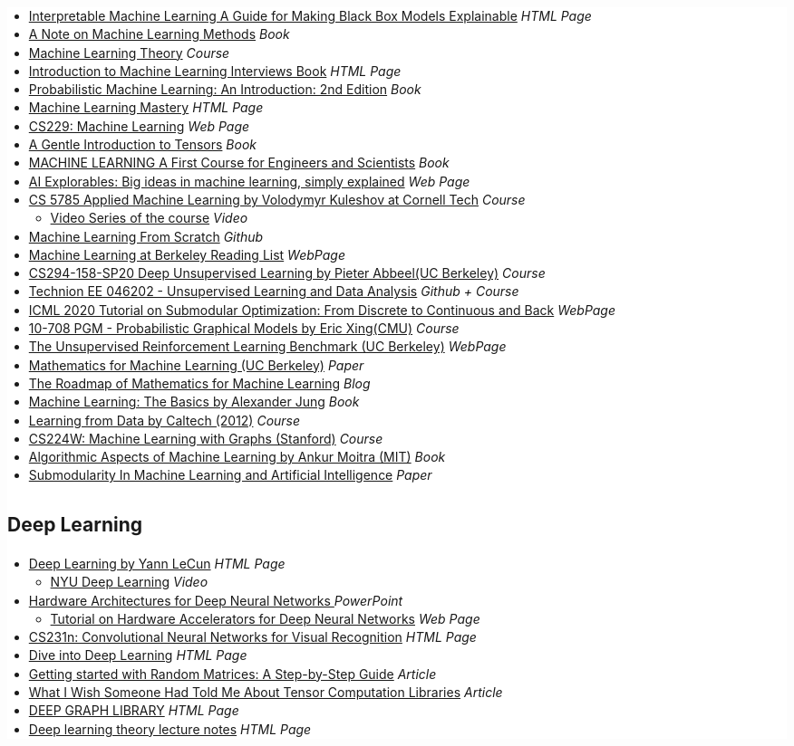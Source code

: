 * [Interpretable Machine Learning A Guide for Making Black Box Models Explainable](https://christophm.github.io/interpretable-ml-book/) *HTML Page*
* [A Note on Machine Learning Methods](http://www.stat.ucla.edu/~ywu/MLnote2020.pdf) *Book*
* [Machine Learning Theory](https://web.stanford.edu/class/stats214/) *Course*
* [Introduction to Machine Learning Interviews Book](https://huyenchip.com/ml-interviews-book/) *HTML Page*
* [Probabilistic Machine Learning: An Introduction: 2nd Edition](https://probml.github.io/pml-book/book1.html) *Book*
* [Machine Learning Mastery](https://machinelearningmastery.com/start-here/#python) *HTML Page*
* [CS229: Machine Learning](http://cs229.stanford.edu/) *Web Page*
* [A Gentle Introduction to Tensors](https://www.ese.wustl.edu/~nehorai/Porat_A_Gentle_Introduction_to_Tensors_2014.pdf) *Book*
* [MACHINE LEARNING A First Course for Engineers and Scientists](http://smlbook.org/book/sml-book-draft-latest.pdf) *Book*
* [AI Explorables: Big ideas in machine learning, simply explained](https://pair.withgoogle.com/explorables/) *Web Page*
* [CS 5785 Applied Machine Learning by Volodymyr Kuleshov at Cornell Tech](https://canvas.cornell.edu/courses/19987/) *Course*
  * [Video Series of the course](https://www.youtube.com/watch?v=vcE9WGbi4QY&list=PL2UML_KCiC0UlY7iCQDSiGDMovaupqc83&ab_channel=VolodymyrKuleshov) *Video*
* [Machine Learning From Scratch](https://github.com/eriklindernoren/ML-From-Scratch) *Github*
* [Machine Learning at Berkeley Reading List](https://ml.berkeley.edu/reading-list/) *WebPage*
* [CS294-158-SP20 Deep Unsupervised Learning by Pieter Abbeel(UC Berkeley)](https://sites.google.com/view/berkeley-cs294-158-sp20/home) *Course*
* [Technion EE 046202 - Unsupervised Learning and Data Analysis](https://github.com/taldatech/ee046202-unsupervised-learning-data-analysis) *Github + Course*
* [ICML 2020 Tutorial on Submodular Optimization: From Discrete to Continuous and Back](http://iid.yale.edu/icml/icml-20.md/) *WebPage*
* [10-708 PGM - Probabilistic Graphical Models by Eric Xing(CMU)](https://www.cs.cmu.edu/~epxing/Class/10708-19/) *Course*
* [The Unsupervised Reinforcement Learning Benchmark (UC Berkeley)](https://bair.berkeley.edu/blog/2021/12/15/unsupervised-rl/) *WebPage*
* [Mathematics for Machine Learning (UC Berkeley)](https://gwthomas.github.io/docs/math4ml.pdf) *Paper*
* [The Roadmap of Mathematics for Machine Learning](https://www.tivadardanka.com/blog/roadmap-of-mathematics-for-machine-learning) *Blog*
* [Machine Learning: The Basics by Alexander Jung](https://arxiv.org/pdf/1805.05052.pdf) *Book*
* [Learning from Data by Caltech (2012)](https://home.work.caltech.edu/telecourse.html) *Course*
* [CS224W: Machine Learning with Graphs (Stanford)](https://web.stanford.edu/class/cs224w/) *Course*
* [Algorithmic Aspects of Machine Learning by Ankur Moitra (MIT)](https://people.csail.mit.edu/moitra/docs/bookexv2.pdf) *Book*
* [Submodularity In Machine Learning and Artificial Intelligence](https://arxiv.org/pdf/2202.00132.pdf) *Paper*

## Deep Learning
* [Deep Learning by Yann LeCun](https://atcold.github.io/pytorch-Deep-Learning/) *HTML Page*
  * [NYU Deep Learning](https://www.youtube.com/watch?v=0bMe_vCZo30&list=PLLHTzKZzVU9eaEyErdV26ikyolxOsz6mq&index=2&ab_channel=AlfredoCanziani) *Video*
* [Hardware Architectures for Deep Neural Networks ](https://www.rle.mit.edu/eems/wp-content/uploads/2017/06/ISCA-2017-Hardware-Architectures-for-DNN-Tutorial.pdf) *PowerPoint*
  * [Tutorial on Hardware Accelerators for Deep Neural Networks](http://eyeriss.mit.edu/tutorial.html) *Web Page*
* [CS231n: Convolutional Neural Networks for Visual Recognition](https://cs231n.github.io/) *HTML Page*
* [Dive into Deep Learning](https://d2l.ai/) *HTML Page*
* [Getting started with Random Matrices: A Step-by-Step Guide](https://www.cantorsparadise.com/getting-started-with-random-matrices-a-step-by-step-guide-81e5902384e) *Article*
* [What I Wish Someone Had Told Me About Tensor Computation Libraries](https://www.eigenfoo.xyz/tensor-computation-libraries/) *Article*
* [DEEP GRAPH LIBRARY](https://www.dgl.ai/) *HTML Page*
* [Deep learning theory lecture notes](https://mjt.cs.illinois.edu/dlt/#basic-setup-feedforward-networks-and-test-error-decomposition) *HTML Page*